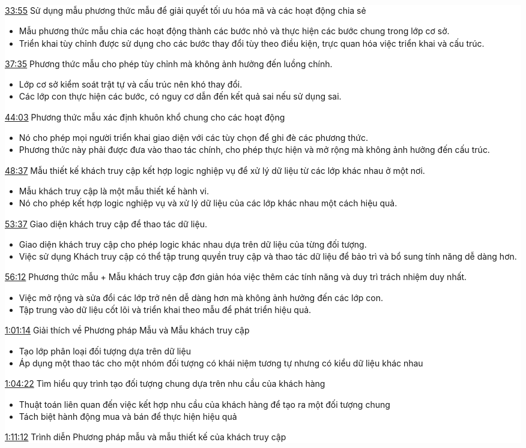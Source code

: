 [33:55](https://www.youtube.com/watch?v=6FWqu1G7FLA&t=2035) Sử dụng mẫu phương thức mẫu để giải quyết tối ưu hóa mã và các hoạt động chia sẻ

- Mẫu phương thức mẫu chia các hoạt động thành các bước nhỏ và thực hiện các bước chung trong lớp cơ sở.
- Triển khai tùy chỉnh được sử dụng cho các bước thay đổi tùy theo điều kiện, trực quan hóa việc triển khai và cấu trúc.

[37:35](https://www.youtube.com/watch?v=6FWqu1G7FLA&t=2255) Phương thức mẫu cho phép tùy chỉnh mà không ảnh hưởng đến luồng chính.

- Lớp cơ sở kiểm soát trật tự và cấu trúc nên khó thay đổi.
- Các lớp con thực hiện các bước, có nguy cơ dẫn đến kết quả sai nếu sử dụng sai.

[44:03](https://www.youtube.com/watch?v=6FWqu1G7FLA&t=2643) Phương thức mẫu xác định khuôn khổ chung cho các hoạt động

- Nó cho phép mọi người triển khai giao diện với các tùy chọn để ghi đè các phương thức.
- Phương thức này phải được đưa vào thao tác chính, cho phép thực hiện và mở rộng mà không ảnh hưởng đến cấu trúc.

<iframe width="560" height="315" src="https://www.youtube.com/embed/6FWqu1G7FLA?si=0xo5gHEmu5pkEtW5&amp;start=2739" title="YouTube video player" frameborder="0" allow="accelerometer; autoplay; clipboard-write; encrypted-media; gyroscope; picture-in-picture; web-share" referrerpolicy="strict-origin-when-cross-origin" allowfullscreen></iframe>

[48:37](https://www.youtube.com/watch?v=6FWqu1G7FLA&t=2917) Mẫu thiết kế khách truy cập kết hợp logic nghiệp vụ để xử lý dữ liệu từ các lớp khác nhau ở một nơi.

- Mẫu khách truy cập là một mẫu thiết kế hành vi.
- Nó cho phép kết hợp logic nghiệp vụ và xử lý dữ liệu của các lớp khác nhau một cách hiệu quả.

[53:37](https://www.youtube.com/watch?v=6FWqu1G7FLA&t=3217) Giao diện khách truy cập để thao tác dữ liệu.

- Giao diện khách truy cập cho phép logic khác nhau dựa trên dữ liệu của từng đối tượng.
- Việc sử dụng Khách truy cập có thể tập trung quyền truy cập và thao tác dữ liệu để bảo trì và bổ sung tính năng dễ dàng hơn.

[56:12](https://www.youtube.com/watch?v=6FWqu1G7FLA&t=3372) Phương thức mẫu + Mẫu khách truy cập đơn giản hóa việc thêm các tính năng và duy trì trách nhiệm duy nhất.

- Việc mở rộng và sửa đổi các lớp trở nên dễ dàng hơn mà không ảnh hưởng đến các lớp con.
- Tập trung vào dữ liệu cốt lõi và triển khai theo mẫu để phát triển hiệu quả.

[1:01:14](https://www.youtube.com/watch?v=6FWqu1G7FLA&t=3674) Giải thích về Phương pháp Mẫu và Mẫu khách truy cập

- Tạo lớp phân loại đối tượng dựa trên dữ liệu
- Áp dụng một thao tác cho một nhóm đối tượng có khái niệm tương tự nhưng có kiểu dữ liệu khác nhau

[1:04:22](https://www.youtube.com/watch?v=6FWqu1G7FLA&t=3862) Tìm hiểu quy trình tạo đối tượng chung dựa trên nhu cầu của khách hàng

- Thuật toán liên quan đến việc kết hợp nhu cầu của khách hàng để tạo ra một đối tượng chung
- Tách biệt hành động mua và bán để thực hiện hiệu quả

[1:11:12](https://www.youtube.com/watch?v=6FWqu1G7FLA&t=4272) Trình diễn Phương pháp mẫu và mẫu thiết kế của khách truy cập
